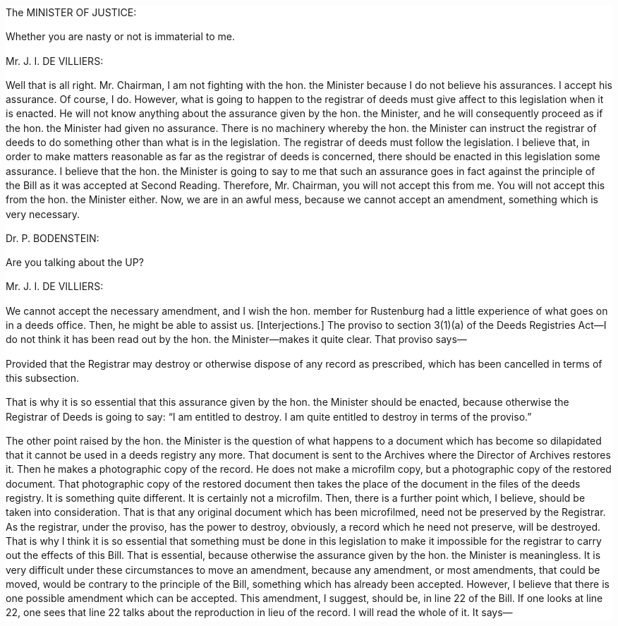 <from>The <person refersTo="hansard_za">MINISTER OF JUSTICE</person>:</from>

<p>Whether you are nasty or not is immaterial to me.</p>

</speech>

<speech by="#de_villiers">

<from>Mr. <person refersTo="hansard_za">J. I. DE VILLIERS</person>:</from>

<p>Well that is all right. Mr. Chairman, I am not fighting with the hon. the Minister because I do not believe his assurances. I accept his assurance. Of course, I do. However, what is going to happen to the registrar of deeds must give affect to this legislation when it is enacted. He will not know anything about the assurance given by the hon. the Minister, and he will consequently proceed as if the hon. the Minister had given no assurance. There is no machinery whereby the hon. the Minister can instruct the registrar of deeds to do something other than what is in the legislation. The registrar of deeds must follow the legislation. I believe that, in order to make matters reasonable as far as the registrar of deeds is concerned, there should be enacted in this legislation some assurance. I believe that the hon. the Minister is going to say to me that such an assurance goes in fact against the principle of the Bill as it was accepted at Second Reading. Therefore, Mr. Chairman, you will not accept this from me. You will not accept this from the hon. the Minister either. Now, we are in an awful mess, because we cannot accept an amendment, something which is very necessary.</p>

</speech>

<speech by="#bodenstein">

<from>Dr. <person refersTo="hansard_za">P. BODENSTEIN</person>:</from>

<p>Are you talking about the UP?</p>

</speech>

<speech by="#de_villiers">

<from>Mr. <person refersTo="hansard_za">J. I. DE VILLIERS</person>:</from>

<p>We cannot accept the necessary amendment, and I wish the hon. member for Rustenburg had a little experience of what goes on in a deeds office. Then, he might be able to assist us. [Interjections.] The proviso to section 3(1)(a) of the Deeds Registries Act&#x2014;I do not think it has been read out by the hon. the Minister&#x2014;makes it quite clear. That proviso says&#x2014;</p>

<block name="quote">Provided that the Registrar may destroy or otherwise dispose of any record as prescribed, which has been cancelled in terms of this subsection.</block>

<p>That is why it is so essential that this assurance given by the hon. the Minister should be enacted, because otherwise the Registrar of Deeds is going to say: &#x201C;I am entitled to destroy. I am quite entitled to destroy in terms of the proviso.&#x201D;</p>

<p>The other point raised by the hon. the Minister is the question of what happens to a document which has become so dilapidated that it cannot be used in a deeds registry any more. That document is sent to the Archives where the Director of Archives restores it. Then he makes a photographic copy of the record. He does not make a microfilm copy, but a photographic copy of the restored document. That photographic copy of the restored document then takes the place of the document in the files of the deeds registry. It is something quite different. It is certainly not a microfilm. Then, there is a further point which, I believe, should be taken into consideration. That is that any original document <span class="col_3911-3912" refersTo="page_0549"/>which has been microfilmed, need not be preserved by the Registrar. As the registrar, under the proviso, has the power to destroy, obviously, a record which he need not preserve, will be destroyed. That is why I think it is so essential that something must be done in this legislation to make it impossible for the registrar to carry out the effects of this Bill. That is essential, because otherwise the assurance given by the hon. the Minister is meaningless. It is very difficult under these circumstances to move an amendment, because any amendment, or most amendments, that could be moved, would be contrary to the principle of the Bill, something which has already been accepted. However, I believe that there is one possible amendment which can be accepted. This amendment, I suggest, should be, in line 22 of the Bill. If one looks at line 22, one sees that line 22 talks about the reproduction in lieu of the record. I will read the whole of it. It says&#x2014;</p>
